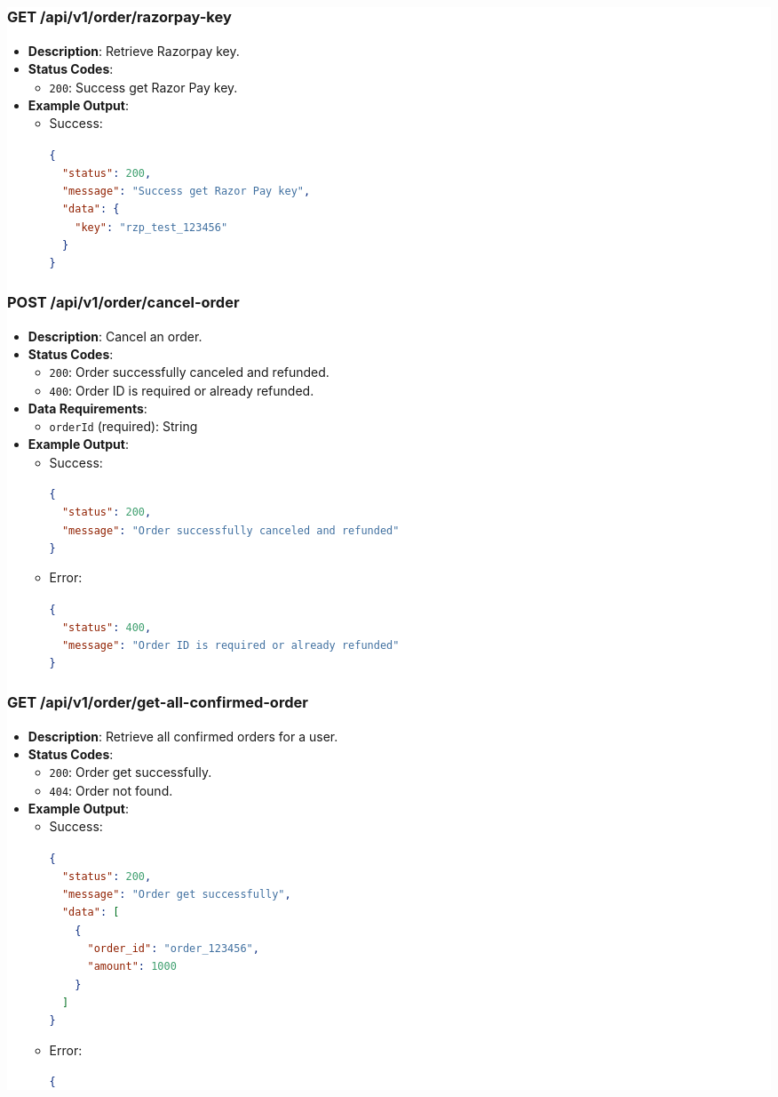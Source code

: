 ### GET /api/v1/order/razorpay-key

- **Description**: Retrieve Razorpay key.
- **Status Codes**: 
  - `200`: Success get Razor Pay key.
- **Example Output**:
  - Success:
    ```json
    {
      "status": 200,
      "message": "Success get Razor Pay key",
      "data": {
        "key": "rzp_test_123456"
      }
    }
    ```

### POST /api/v1/order/cancel-order

- **Description**: Cancel an order.
- **Status Codes**: 
  - `200`: Order successfully canceled and refunded.
  - `400`: Order ID is required or already refunded.
- **Data Requirements**:
  - `orderId` (required): String
- **Example Output**:
  - Success:
    ```json
    {
      "status": 200,
      "message": "Order successfully canceled and refunded"
    }
    ```
  - Error:
    ```json
    {
      "status": 400,
      "message": "Order ID is required or already refunded"
    }
    ```

### GET /api/v1/order/get-all-confirmed-order

- **Description**: Retrieve all confirmed orders for a user.
- **Status Codes**: 
  - `200`: Order get successfully.
  - `404`: Order not found.
- **Example Output**:
  - Success:
    ```json
    {
      "status": 200,
      "message": "Order get successfully",
      "data": [
        {
          "order_id": "order_123456",
          "amount": 1000
        }
      ]
    }
    ```
  - Error:
    ```json
    {